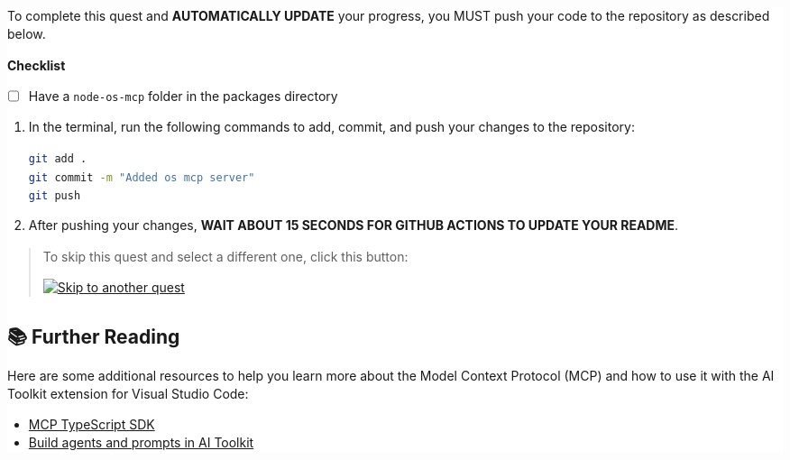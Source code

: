 To complete this quest and **AUTOMATICALLY UPDATE** your progress, you MUST push your code to the repository as described below.

**Checklist**

- [ ] Have a `node-os-mcp` folder in the packages directory

1. In the terminal, run the following commands to add, commit, and push your changes to the repository:

    ```bash
    git add .
    git commit -m "Added os mcp server"
    git push
    ```
2.  After pushing your changes, **WAIT ABOUT 15 SECONDS FOR GITHUB ACTIONS TO UPDATE YOUR README**.

> To skip this quest and select a different one, click this button:
>
> [![Skip to another quest](https://img.shields.io/badge/Skip--to--another--quest-ff3860?logo=mattermost)](../../issues/new?title=Skip+quest&labels=reset-quest&body=🔄+I+want+to+reset+my+AI+learning+quest+and+start+from+the+beginning.%0A%0A**Please+wait+about+15+seconds.+Your+progress+will+be+reset,+this+issue+will+automatically+close,+and+you+will+be+taken+back+to+the+Welcome+step+to+select+a+new+quest.**)

## 📚 Further Reading

Here are some additional resources to help you learn more about the Model Context Protocol (MCP) and how to use it with the AI Toolkit extension for Visual Studio Code:

- [MCP TypeScript SDK](https://github.com/modelcontextprotocol/typescript-sdk)
- [Build agents and prompts in AI Toolkit](https://code.visualstudio.com/docs/intelligentapps/agentbuilder)















